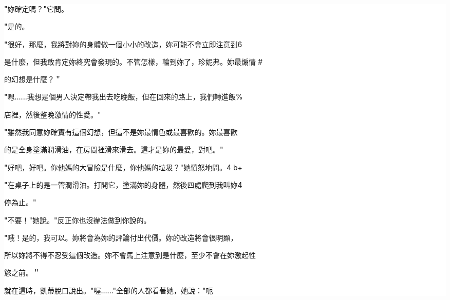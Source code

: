"妳確定嗎？"它問。



"是的。





"很好，那麼，我將對妳的身體做一個小小的改造，妳可能不會立即注意到6



是什麼，但我敢肯定妳終究會發現的。不管怎樣，輪到妳了，珍妮弗。妳最煽情 #



的幻想是什麼？＂





"嗯......我想是個男人決定帶我出去吃晚飯，但在回來的路上，我們轉進飯%



店裡，然後整晚激情的性愛。"



"雖然我同意妳確實有這個幻想，但這不是妳最情色或最喜歡的。妳最喜歡



的是全身塗滿潤滑油，在房間裡滑來滑去。這才是妳的最愛，對吧。"





"好吧，好吧。你他媽的大冒險是什麼，你他媽的垃圾？"她憤怒地問。4 b+





"在桌子上的是一管潤滑油。打開它，塗滿妳的身體，然後四處爬到我叫妳4



停為止。"





"不要！"她說。"反正你也沒辦法做到你說的。





"哦！是的，我可以。妳將會為妳的評論付出代價。妳的改造將會很明顯，



所以妳將不得不忍受這個改造。妳不會馬上注意到是什麼，至少不會在妳激起性



慾之前。＂





就在這時，凱蒂脫口說出。"喔......"全部的人都看著她，她說："呃
